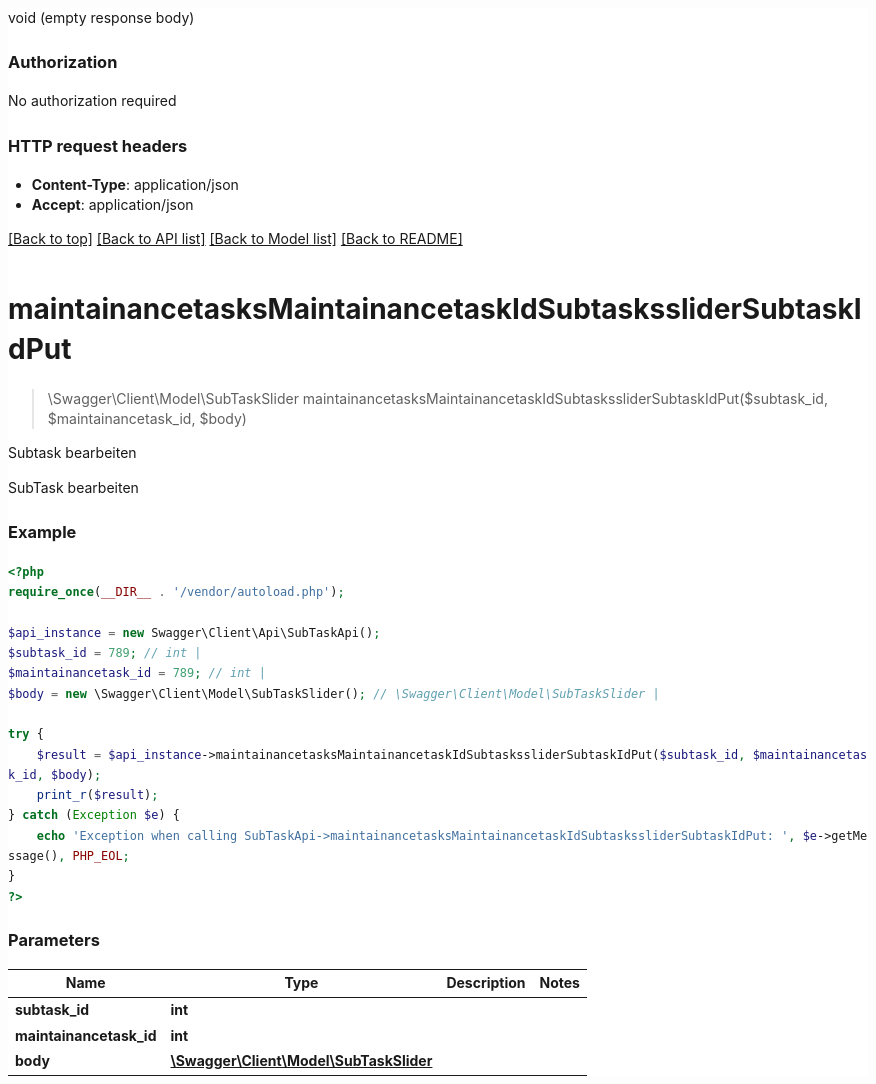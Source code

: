 void (empty response body)

### Authorization

No authorization required

### HTTP request headers

 - **Content-Type**: application/json
 - **Accept**: application/json

[[Back to top]](#) [[Back to API list]](../../README.md#documentation-for-api-endpoints) [[Back to Model list]](../../README.md#documentation-for-models) [[Back to README]](../../README.md)

# **maintainancetasksMaintainancetaskIdSubtaskssliderSubtaskIdPut**
> \Swagger\Client\Model\SubTaskSlider maintainancetasksMaintainancetaskIdSubtaskssliderSubtaskIdPut($subtask_id, $maintainancetask_id, $body)

Subtask bearbeiten

SubTask bearbeiten

### Example
```php
<?php
require_once(__DIR__ . '/vendor/autoload.php');

$api_instance = new Swagger\Client\Api\SubTaskApi();
$subtask_id = 789; // int | 
$maintainancetask_id = 789; // int | 
$body = new \Swagger\Client\Model\SubTaskSlider(); // \Swagger\Client\Model\SubTaskSlider | 

try {
    $result = $api_instance->maintainancetasksMaintainancetaskIdSubtaskssliderSubtaskIdPut($subtask_id, $maintainancetask_id, $body);
    print_r($result);
} catch (Exception $e) {
    echo 'Exception when calling SubTaskApi->maintainancetasksMaintainancetaskIdSubtaskssliderSubtaskIdPut: ', $e->getMessage(), PHP_EOL;
}
?>
```

### Parameters

Name | Type | Description  | Notes
------------- | ------------- | ------------- | -------------
 **subtask_id** | **int**|  |
 **maintainancetask_id** | **int**|  |
 **body** | [**\Swagger\Client\Model\SubTaskSlider**](../Model/\Swagger\Client\Model\SubTaskSlider.md)|  |
